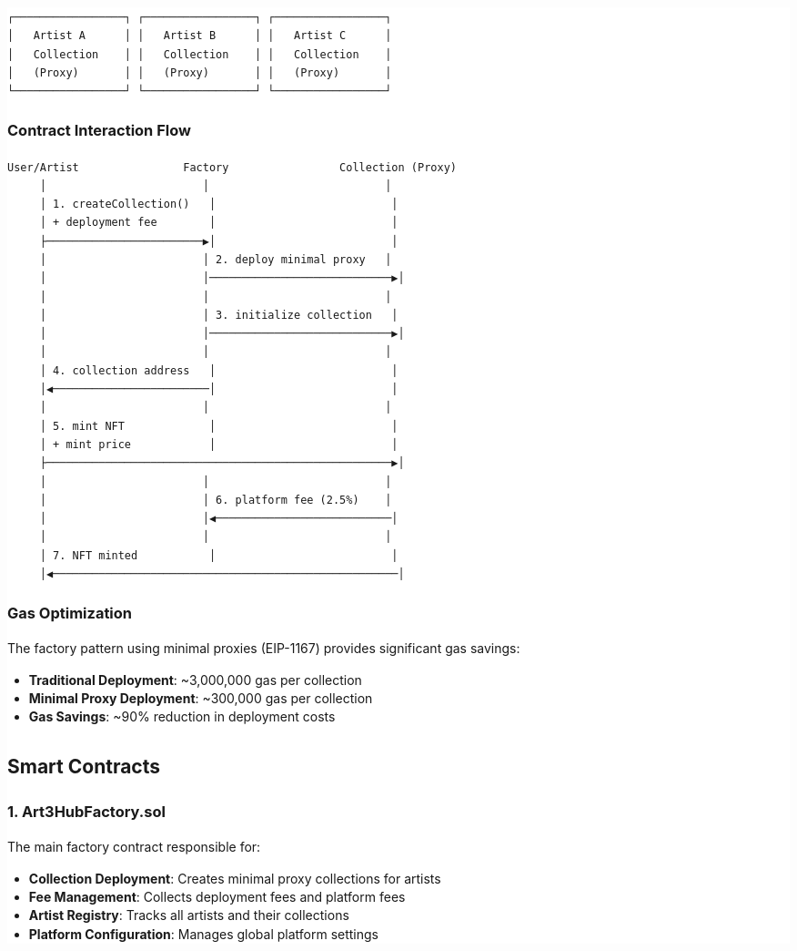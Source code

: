 ```
┌─────────────────┐ ┌─────────────────┐ ┌─────────────────┐
│   Artist A      │ │   Artist B      │ │   Artist C      │
│   Collection    │ │   Collection    │ │   Collection    │
│   (Proxy)       │ │   (Proxy)       │ │   (Proxy)       │
└─────────────────┘ └─────────────────┘ └─────────────────┘
```

### Contract Interaction Flow

```
User/Artist                Factory                 Collection (Proxy)
     │                        │                           │
     │ 1. createCollection()   │                           │
     │ + deployment fee        │                           │
     ├────────────────────────▶│                           │
     │                        │ 2. deploy minimal proxy   │
     │                        │────────────────────────────▶│
     │                        │                           │
     │                        │ 3. initialize collection   │
     │                        │────────────────────────────▶│
     │                        │                           │
     │ 4. collection address   │                           │
     │◀────────────────────────│                           │
     │                        │                           │
     │ 5. mint NFT             │                           │
     │ + mint price            │                           │
     ├─────────────────────────────────────────────────────▶│
     │                        │                           │
     │                        │ 6. platform fee (2.5%)    │
     │                        │◀───────────────────────────│
     │                        │                           │
     │ 7. NFT minted           │                           │
     │◀─────────────────────────────────────────────────────│
```

### Gas Optimization

The factory pattern using minimal proxies (EIP-1167) provides significant gas savings:

- **Traditional Deployment**: ~3,000,000 gas per collection
- **Minimal Proxy Deployment**: ~300,000 gas per collection
- **Gas Savings**: ~90% reduction in deployment costs

## Smart Contracts

### 1. Art3HubFactory.sol

The main factory contract responsible for:

- **Collection Deployment**: Creates minimal proxy collections for artists
- **Fee Management**: Collects deployment fees and platform fees
- **Artist Registry**: Tracks all artists and their collections
- **Platform Configuration**: Manages global platform settings
